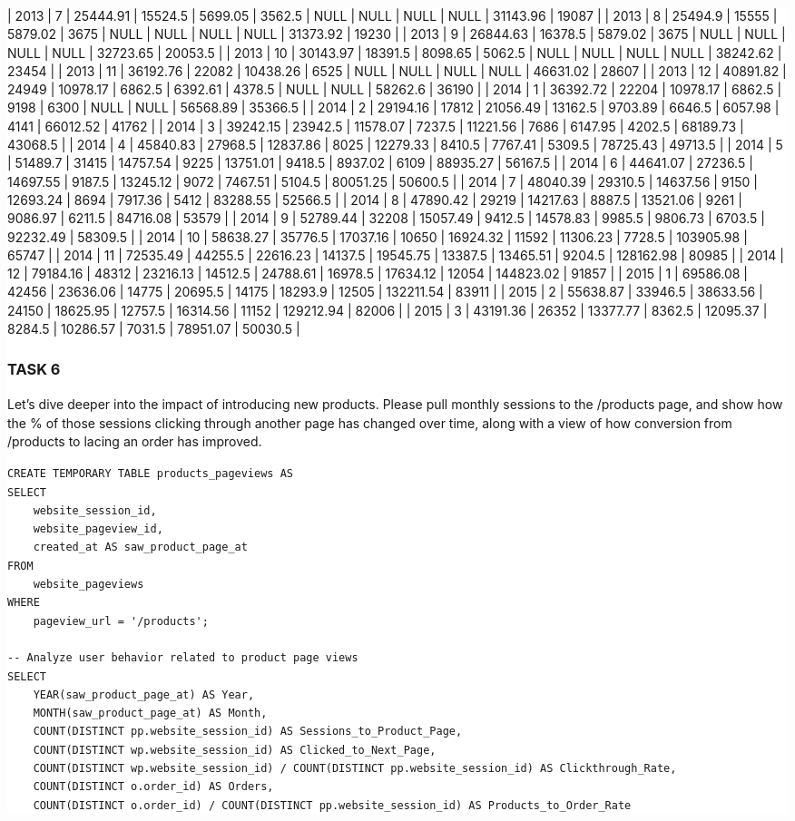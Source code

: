 | 2013 | 7     | 25444.91        | 15524.5        | 5699.05           | 3562.5           | NULL                 | NULL                 | NULL             | NULL            | 31143.96      | 19087        |
| 2013 | 8     | 25494.9         | 15555          | 5879.02           | 3675             | NULL                 | NULL                 | NULL             | NULL            | 31373.92      | 19230        |
| 2013 | 9     | 26844.63        | 16378.5        | 5879.02           | 3675             | NULL                 | NULL                 | NULL             | NULL            | 32723.65      | 20053.5      |
| 2013 | 10    | 30143.97        | 18391.5        | 8098.65           | 5062.5           | NULL                 | NULL                 | NULL             | NULL            | 38242.62      | 23454        |
| 2013 | 11    | 36192.76        | 22082          | 10438.26          | 6525             | NULL                 | NULL                 | NULL             | NULL            | 46631.02      | 28607        |
| 2013 | 12    | 40891.82        | 24949          | 10978.17          | 6862.5           | 6392.61              | 4378.5               | NULL             | NULL            | 58262.6       | 36190        |
| 2014 | 1     | 36392.72        | 22204          | 10978.17          | 6862.5           | 9198                 | 6300                 | NULL             | NULL            | 56568.89      | 35366.5      |
| 2014 | 2     | 29194.16        | 17812          | 21056.49          | 13162.5          | 9703.89              | 6646.5               | 6057.98          | 4141            | 66012.52      | 41762        |
| 2014 | 3     | 39242.15        | 23942.5        | 11578.07          | 7237.5           | 11221.56             | 7686                 | 6147.95          | 4202.5          | 68189.73      | 43068.5      |
| 2014 | 4     | 45840.83        | 27968.5        | 12837.86          | 8025             | 12279.33             | 8410.5               | 7767.41          | 5309.5          | 78725.43      | 49713.5      |
| 2014 | 5     | 51489.7         | 31415          | 14757.54          | 9225             | 13751.01             | 9418.5               | 8937.02          | 6109            | 88935.27      | 56167.5      |
| 2014 | 6     | 44641.07        | 27236.5        | 14697.55          | 9187.5           | 13245.12             | 9072                 | 7467.51          | 5104.5          | 80051.25      | 50600.5      |
| 2014 | 7     | 48040.39        | 29310.5        | 14637.56          | 9150             | 12693.24             | 8694                 | 7917.36          | 5412            | 83288.55      | 52566.5      |
| 2014 | 8     | 47890.42        | 29219          | 14217.63          | 8887.5           | 13521.06             | 9261                 | 9086.97          | 6211.5          | 84716.08      | 53579        |
| 2014 | 9     | 52789.44        | 32208          | 15057.49          | 9412.5           | 14578.83             | 9985.5               | 9806.73          | 6703.5          | 92232.49      | 58309.5      |
| 2014 | 10    | 58638.27        | 35776.5        | 17037.16          | 10650            | 16924.32             | 11592                | 11306.23         | 7728.5          | 103905.98     | 65747        |
| 2014 | 11    | 72535.49        | 44255.5        | 22616.23          | 14137.5          | 19545.75             | 13387.5              | 13465.51         | 9204.5          | 128162.98     | 80985        |
| 2014 | 12    | 79184.16        | 48312          | 23216.13          | 14512.5          | 24788.61             | 16978.5              | 17634.12         | 12054           | 144823.02     | 91857        |
| 2015 | 1     | 69586.08        | 42456          | 23636.06          | 14775            | 20695.5              | 14175                | 18293.9          | 12505           | 132211.54     | 83911        |
| 2015 | 2     | 55638.87        | 33946.5        | 38633.56          | 24150            | 18625.95             | 12757.5              | 16314.56         | 11152           | 129212.94     | 82006        |
| 2015 | 3     | 43191.36        | 26352          | 13377.77          | 8362.5           | 12095.37             | 8284.5               | 10286.57         | 7031.5          | 78951.07      | 50030.5      |


### TASK 6

Let’s dive deeper into the impact of introducing new products. Please pull monthly sessions to the /products page, and show how the % of those sessions clicking through another page has changed over time, along with a view of how conversion from /products to lacing an order has improved.


```
CREATE TEMPORARY TABLE products_pageviews AS
SELECT
    website_session_id,
    website_pageview_id,
    created_at AS saw_product_page_at
FROM
    website_pageviews
WHERE
    pageview_url = '/products';

-- Analyze user behavior related to product page views
SELECT
    YEAR(saw_product_page_at) AS Year,
    MONTH(saw_product_page_at) AS Month,
    COUNT(DISTINCT pp.website_session_id) AS Sessions_to_Product_Page,
    COUNT(DISTINCT wp.website_session_id) AS Clicked_to_Next_Page,
    COUNT(DISTINCT wp.website_session_id) / COUNT(DISTINCT pp.website_session_id) AS Clickthrough_Rate,
    COUNT(DISTINCT o.order_id) AS Orders,
    COUNT(DISTINCT o.order_id) / COUNT(DISTINCT pp.website_session_id) AS Products_to_Order_Rate
```